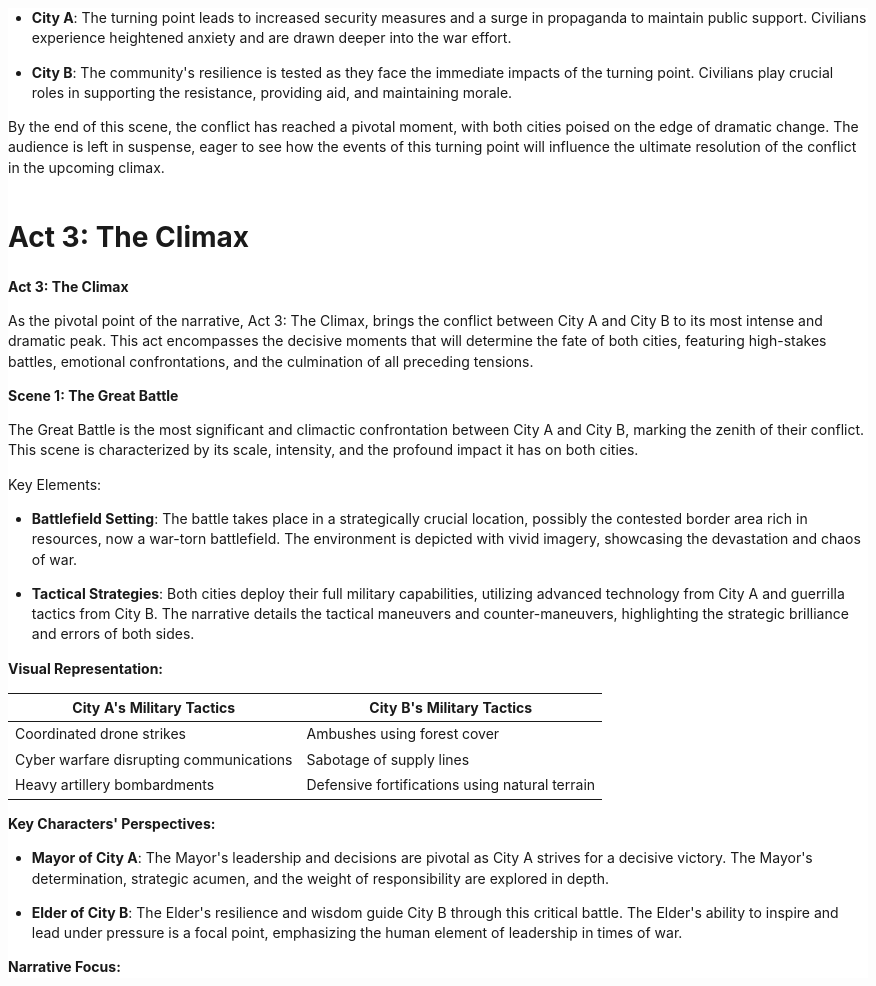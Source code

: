 - **City A**: The turning point leads to increased security measures and a surge in propaganda to maintain public support. Civilians experience heightened anxiety and are drawn deeper into the war effort.

- **City B**: The community's resilience is tested as they face the immediate impacts of the turning point. Civilians play crucial roles in supporting the resistance, providing aid, and maintaining morale.

By the end of this scene, the conflict has reached a pivotal moment, with both cities poised on the edge of dramatic change. The audience is left in suspense, eager to see how the events of this turning point will influence the ultimate resolution of the conflict in the upcoming climax.
# Act 3: The Climax
**Act 3: The Climax**

As the pivotal point of the narrative, Act 3: The Climax, brings the conflict between City A and City B to its most intense and dramatic peak. This act encompasses the decisive moments that will determine the fate of both cities, featuring high-stakes battles, emotional confrontations, and the culmination of all preceding tensions.

**Scene 1: The Great Battle**

The Great Battle is the most significant and climactic confrontation between City A and City B, marking the zenith of their conflict. This scene is characterized by its scale, intensity, and the profound impact it has on both cities.

Key Elements:

- **Battlefield Setting**: The battle takes place in a strategically crucial location, possibly the contested border area rich in resources, now a war-torn battlefield. The environment is depicted with vivid imagery, showcasing the devastation and chaos of war.

- **Tactical Strategies**: Both cities deploy their full military capabilities, utilizing advanced technology from City A and guerrilla tactics from City B. The narrative details the tactical maneuvers and counter-maneuvers, highlighting the strategic brilliance and errors of both sides.

**Visual Representation:**

| **City A's Military Tactics**            | **City B's Military Tactics**                 |
|------------------------------------------|----------------------------------------------|
| Coordinated drone strikes                | Ambushes using forest cover                  |
| Cyber warfare disrupting communications  | Sabotage of supply lines                     |
| Heavy artillery bombardments             | Defensive fortifications using natural terrain|

**Key Characters' Perspectives:**

- **Mayor of City A**: The Mayor's leadership and decisions are pivotal as City A strives for a decisive victory. The Mayor's determination, strategic acumen, and the weight of responsibility are explored in depth.

- **Elder of City B**: The Elder's resilience and wisdom guide City B through this critical battle. The Elder's ability to inspire and lead under pressure is a focal point, emphasizing the human element of leadership in times of war.

**Narrative Focus:**

